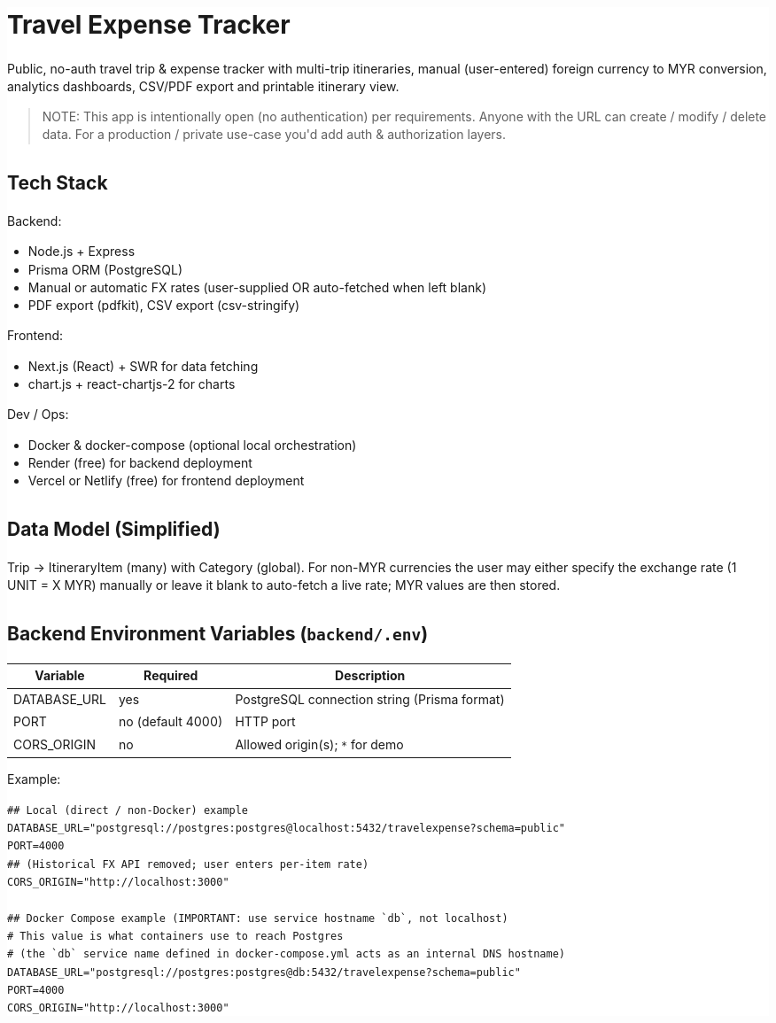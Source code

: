 # Travel Expense Tracker

Public, no-auth travel trip & expense tracker with multi-trip itineraries, manual (user-entered) foreign currency to MYR conversion, analytics dashboards, CSV/PDF export and printable itinerary view.

> NOTE: This app is intentionally open (no authentication) per requirements. Anyone with the URL can create / modify / delete data. For a production / private use-case you'd add auth & authorization layers.

## Tech Stack
Backend:
- Node.js + Express
- Prisma ORM (PostgreSQL)
 - Manual or automatic FX rates (user-supplied OR auto-fetched when left blank)
- PDF export (pdfkit), CSV export (csv-stringify)

Frontend:
- Next.js (React) + SWR for data fetching
- chart.js + react-chartjs-2 for charts

Dev / Ops:
- Docker & docker-compose (optional local orchestration)
- Render (free) for backend deployment
- Vercel or Netlify (free) for frontend deployment

## Data Model (Simplified)
Trip → ItineraryItem (many) with Category (global).
For non-MYR currencies the user may either specify the exchange rate (1 UNIT = X MYR) manually or leave it blank to auto-fetch a live rate; MYR values are then stored.

## Backend Environment Variables (`backend/.env`)
| Variable | Required | Description |
|----------|----------|-------------|
| DATABASE_URL | yes | PostgreSQL connection string (Prisma format) |
| PORT | no (default 4000) | HTTP port |
| CORS_ORIGIN | no | Allowed origin(s); `*` for demo |

Example:
```
## Local (direct / non-Docker) example
DATABASE_URL="postgresql://postgres:postgres@localhost:5432/travelexpense?schema=public"
PORT=4000
## (Historical FX API removed; user enters per-item rate)
CORS_ORIGIN="http://localhost:3000"

## Docker Compose example (IMPORTANT: use service hostname `db`, not localhost)
# This value is what containers use to reach Postgres
# (the `db` service name defined in docker-compose.yml acts as an internal DNS hostname)
DATABASE_URL="postgresql://postgres:postgres@db:5432/travelexpense?schema=public"
PORT=4000
CORS_ORIGIN="http://localhost:3000"
```
